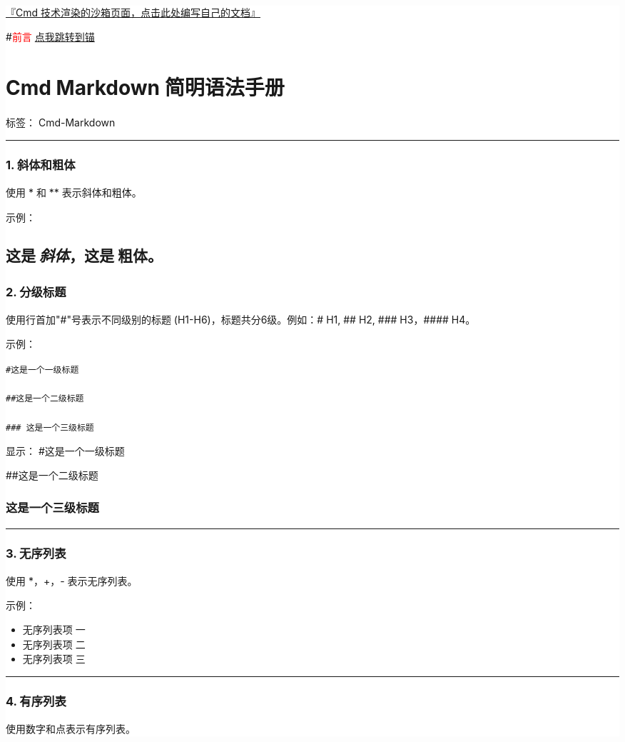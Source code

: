 [『Cmd 技术渲染的沙箱页面，点击此处编写自己的文档』](https://www.zybuluo.com/mdeditor "作业部落旗下 Cmd 在线 Markdown 编辑阅读器")

#<font face="宋体" color="red"><span id="qianyan">前言</span></font>
[点我跳转到锚](#mao)

# Cmd Markdown 简明语法手册

标签： Cmd-Markdown

---

### 1. 斜体和粗体

使用 * 和 ** 表示斜体和粗体。

示例：

这是 *斜体*，这是 **粗体**。
---

### 2. 分级标题

使用行首加"#"号表示不同级别的标题 (H1-H6)，标题共分6级。例如：# H1, ## H2, ### H3，#### H4。

示例：
```
#这是一个一级标题

##这是一个二级标题

### 这是一个三级标题
```
显示：
#这是一个一级标题

##这是一个二级标题

### 这是一个三级标题
---

### 3. 无序列表

使用 *，+，- 表示无序列表。

示例：

- 无序列表项 一
- 无序列表项 二
- 无序列表项 三
---

### 4. 有序列表

使用数字和点表示有序列表。
